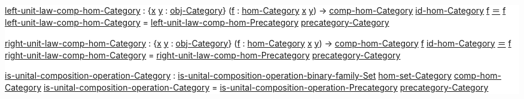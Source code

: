   <a id="3965" href="category-theory.categories.html#3965" class="Function">left-unit-law-comp-hom-Category</a> <a id="3997" class="Symbol">:</a>
    <a id="4003" class="Symbol">{</a><a id="4004" href="category-theory.categories.html#4004" class="Bound">x</a> <a id="4006" href="category-theory.categories.html#4006" class="Bound">y</a> <a id="4008" class="Symbol">:</a> <a id="4010" href="category-theory.categories.html#2293" class="Function">obj-Category</a><a id="4022" class="Symbol">}</a> <a id="4024" class="Symbol">(</a><a id="4025" href="category-theory.categories.html#4025" class="Bound">f</a> <a id="4027" class="Symbol">:</a> <a id="4029" href="category-theory.categories.html#2492" class="Function">hom-Category</a> <a id="4042" href="category-theory.categories.html#4004" class="Bound">x</a> <a id="4044" href="category-theory.categories.html#4006" class="Bound">y</a><a id="4045" class="Symbol">)</a> <a id="4047" class="Symbol">→</a>
    <a id="4053" href="category-theory.categories.html#2746" class="Function">comp-hom-Category</a> <a id="4071" href="category-theory.categories.html#3846" class="Function">id-hom-Category</a> <a id="4087" href="category-theory.categories.html#4025" class="Bound">f</a> <a id="4089" href="foundation-core.identity-types.html#1953" class="Function Operator">＝</a> <a id="4091" href="category-theory.categories.html#4025" class="Bound">f</a>
  <a id="4095" href="category-theory.categories.html#3965" class="Function">left-unit-law-comp-hom-Category</a> <a id="4127" class="Symbol">=</a>
    <a id="4133" href="category-theory.precategories.html#5431" class="Function">left-unit-law-comp-hom-Precategory</a> <a id="4168" href="category-theory.categories.html#2218" class="Function">precategory-Category</a>

  <a id="4192" href="category-theory.categories.html#4192" class="Function">right-unit-law-comp-hom-Category</a> <a id="4225" class="Symbol">:</a>
    <a id="4231" class="Symbol">{</a><a id="4232" href="category-theory.categories.html#4232" class="Bound">x</a> <a id="4234" href="category-theory.categories.html#4234" class="Bound">y</a> <a id="4236" class="Symbol">:</a> <a id="4238" href="category-theory.categories.html#2293" class="Function">obj-Category</a><a id="4250" class="Symbol">}</a> <a id="4252" class="Symbol">(</a><a id="4253" href="category-theory.categories.html#4253" class="Bound">f</a> <a id="4255" class="Symbol">:</a> <a id="4257" href="category-theory.categories.html#2492" class="Function">hom-Category</a> <a id="4270" href="category-theory.categories.html#4232" class="Bound">x</a> <a id="4272" href="category-theory.categories.html#4234" class="Bound">y</a><a id="4273" class="Symbol">)</a> <a id="4275" class="Symbol">→</a>
    <a id="4281" href="category-theory.categories.html#2746" class="Function">comp-hom-Category</a> <a id="4299" href="category-theory.categories.html#4253" class="Bound">f</a> <a id="4301" href="category-theory.categories.html#3846" class="Function">id-hom-Category</a> <a id="4317" href="foundation-core.identity-types.html#1953" class="Function Operator">＝</a> <a id="4319" href="category-theory.categories.html#4253" class="Bound">f</a>
  <a id="4323" href="category-theory.categories.html#4192" class="Function">right-unit-law-comp-hom-Category</a> <a id="4356" class="Symbol">=</a>
    <a id="4362" href="category-theory.precategories.html#5674" class="Function">right-unit-law-comp-hom-Precategory</a> <a id="4398" href="category-theory.categories.html#2218" class="Function">precategory-Category</a>

  <a id="4422" href="category-theory.categories.html#4422" class="Function">is-unital-composition-operation-Category</a> <a id="4463" class="Symbol">:</a>
    <a id="4469" href="category-theory.composition-operations-on-binary-families-of-sets.html#5514" class="Function">is-unital-composition-operation-binary-family-Set</a>
      <a id="4525" href="category-theory.categories.html#2371" class="Function">hom-set-Category</a>
      <a id="4548" href="category-theory.categories.html#2746" class="Function">comp-hom-Category</a>
  <a id="4568" href="category-theory.categories.html#4422" class="Function">is-unital-composition-operation-Category</a> <a id="4609" class="Symbol">=</a>
    <a id="4615" href="category-theory.precategories.html#5058" class="Function">is-unital-composition-operation-Precategory</a> <a id="4659" href="category-theory.categories.html#2218" class="Function">precategory-Category</a>
